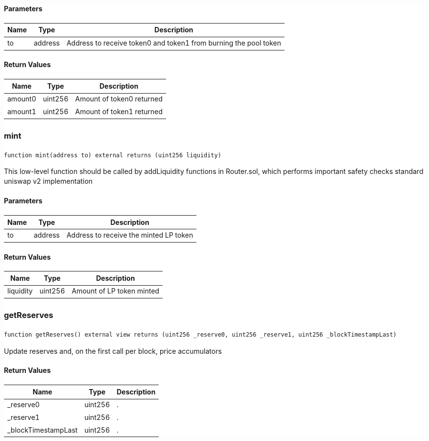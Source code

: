 #### Parameters

| Name | Type | Description |
| ---- | ---- | ----------- |
| to | address | Address to receive token0 and token1 from burning the pool token |

#### Return Values

| Name | Type | Description |
| ---- | ---- | ----------- |
| amount0 | uint256 | Amount of token0 returned |
| amount1 | uint256 | Amount of token1 returned |

### mint

```solidity
function mint(address to) external returns (uint256 liquidity)
```

This low-level function should be called by addLiquidity functions in Router.sol, which performs important safety checks
        standard uniswap v2 implementation

#### Parameters

| Name | Type | Description |
| ---- | ---- | ----------- |
| to | address | Address to receive the minted LP token |

#### Return Values

| Name | Type | Description |
| ---- | ---- | ----------- |
| liquidity | uint256 | Amount of LP token minted |

### getReserves

```solidity
function getReserves() external view returns (uint256 _reserve0, uint256 _reserve1, uint256 _blockTimestampLast)
```

Update reserves and, on the first call per block, price accumulators

#### Return Values

| Name | Type | Description |
| ---- | ---- | ----------- |
| _reserve0 | uint256 | . |
| _reserve1 | uint256 | . |
| _blockTimestampLast | uint256 | . |
